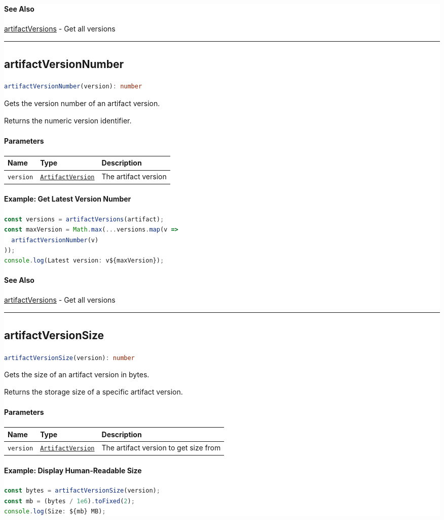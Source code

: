#### See Also

[artifactVersions](#artifactversions) - Get all versions

___

## artifactVersionNumber

```typescript
artifactVersionNumber(version): number
```

Gets the version number of an artifact version.

Returns the numeric version identifier.

#### Parameters

| Name | Type | Description |
| :------ | :------ | :------ |
| `version` | [`ArtifactVersion`](../data-types/artifactversion.md) | The artifact version |

#### Example: Get Latest Version Number
```typescript
const versions = artifactVersions(artifact);
const maxVersion = Math.max(...versions.map(v => 
  artifactVersionNumber(v)
));
console.log(Latest version: v${maxVersion});
```

#### See Also

[artifactVersions](#artifactversions) - Get all versions

___

## artifactVersionSize

```typescript
artifactVersionSize(version): number
```

Gets the size of an artifact version in bytes.

Returns the storage size of a specific artifact version.

#### Parameters

| Name | Type | Description |
| :------ | :------ | :------ |
| `version` | [`ArtifactVersion`](../data-types/artifactversion.md) | The artifact version to get size from |

#### Example: Display Human-Readable Size
```typescript
const bytes = artifactVersionSize(version);
const mb = (bytes / 1e6).toFixed(2);
console.log(Size: ${mb} MB);
```
